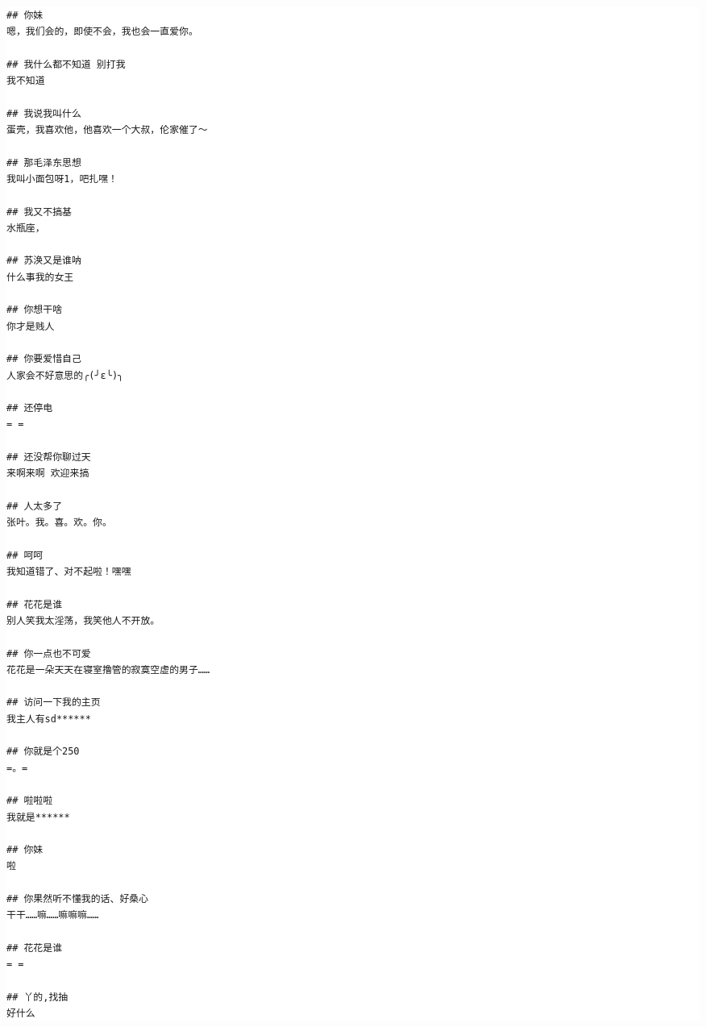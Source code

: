 ~~~~(>_<)~~~~我错了原谅我吧
## 你妹
嗯，我们会的，即使不会，我也会一直爱你。

## 我什么都不知道 别打我
我不知道

## 我说我叫什么
蛋壳，我喜欢他，他喜欢一个大叔，伦家催了～

## 那毛泽东思想
我叫小面包呀1，吧扎嘿！

## 我又不搞基
水瓶座，

## 苏涣又是谁呐
什么事我的女王

## 你想干啥
你才是贱人

## 你要爱惜自己
人家会不好意思的╭(╯ε╰)╮

## 还停电
= =

## 还没帮你聊过天
来啊来啊 欢迎来搞

## 人太多了
张叶。我。喜。欢。你。

## 呵呵
我知道错了、对不起啦！嘿嘿

## 花花是谁
别人笑我太淫荡，我笑他人不开放。

## 你一点也不可爱
花花是一朵天天在寝室撸管的寂寞空虚的男子……

## 访问一下我的主页
我主人有sd******

## 你就是个250
=。=

## 啦啦啦
我就是******

## 你妹
啦

## 你果然听不懂我的话、好桑心
干干……嘛……嘛嘛嘛……

## 花花是谁
= =

## 丫的,找抽
好什么

~~~~